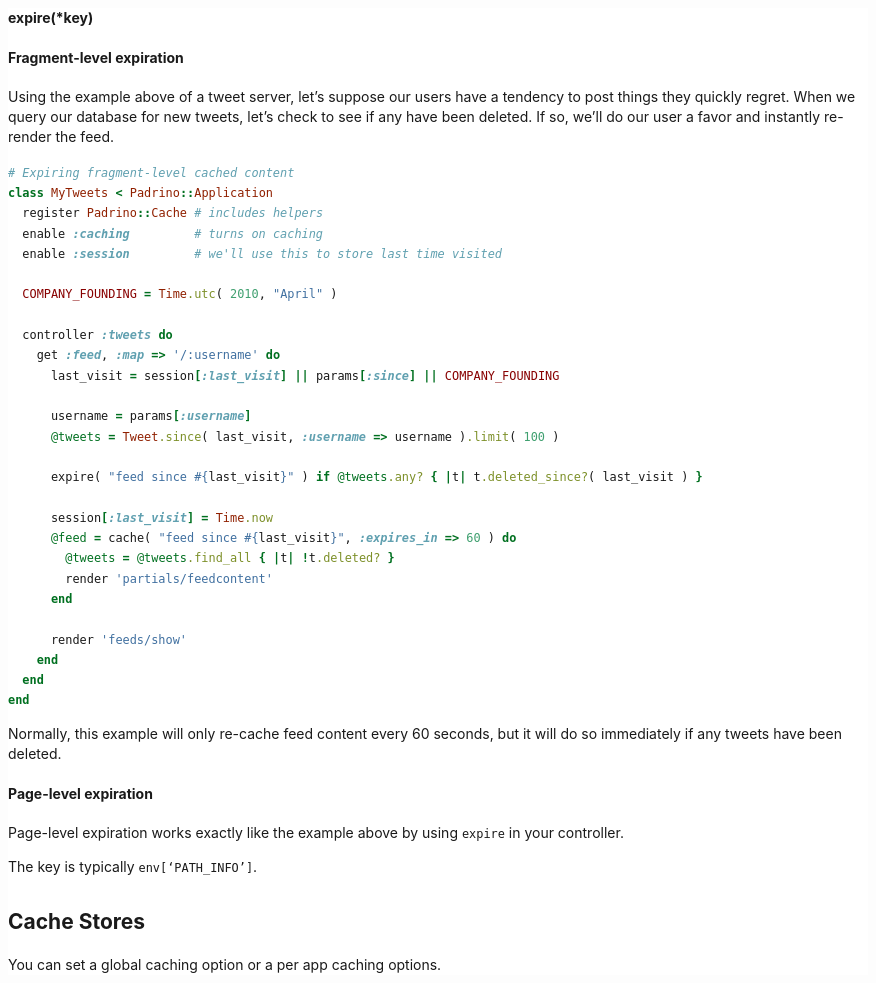 #### expire(\*key)


#### Fragment-level expiration

Using the example above of a tweet server, let’s suppose our users have a tendency to post things they quickly regret. When we query our database for new tweets, let’s check to see if any have been deleted. If so, we’ll do our user a favor and instantly re-render the feed.


```ruby
# Expiring fragment-level cached content
class MyTweets < Padrino::Application
  register Padrino::Cache # includes helpers
  enable :caching         # turns on caching
  enable :session         # we'll use this to store last time visited

  COMPANY_FOUNDING = Time.utc( 2010, "April" )

  controller :tweets do
    get :feed, :map => '/:username' do
      last_visit = session[:last_visit] || params[:since] || COMPANY_FOUNDING

      username = params[:username]
      @tweets = Tweet.since( last_visit, :username => username ).limit( 100 )

      expire( "feed since #{last_visit}" ) if @tweets.any? { |t| t.deleted_since?( last_visit ) }

      session[:last_visit] = Time.now
      @feed = cache( "feed since #{last_visit}", :expires_in => 60 ) do
        @tweets = @tweets.find_all { |t| !t.deleted? }
        render 'partials/feedcontent'
      end

      render 'feeds/show'
    end
  end
end
```


Normally, this example will only re-cache feed content every 60 seconds, but it will do so immediately if any tweets have been deleted.


#### Page-level expiration

Page-level expiration works exactly like the example above by using `expire` in your controller.

The key is typically `env[‘PATH_INFO’]`.
 

## Cache Stores

You can set a global caching option or a per app caching options.
